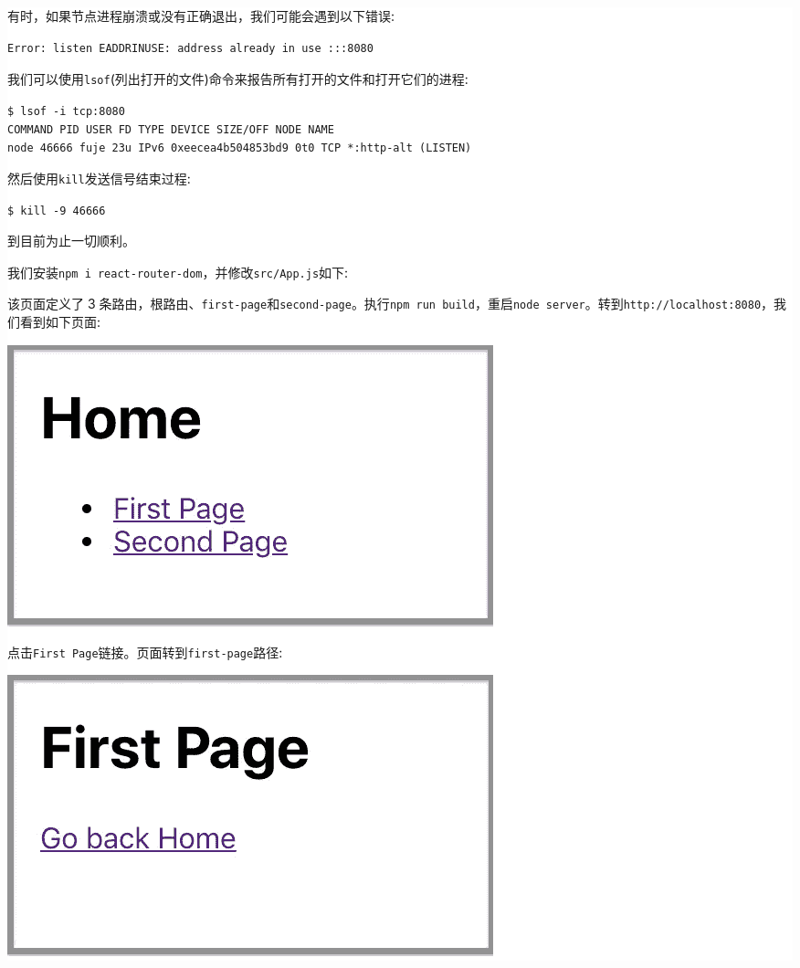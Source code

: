 有时，如果节点进程崩溃或没有正确退出，我们可能会遇到以下错误:

```
Error: listen EADDRINUSE: address already in use :::8080
```

我们可以使用`lsof`(列出打开的文件)命令来报告所有打开的文件和打开它们的进程:

```
$ lsof -i tcp:8080
COMMAND PID USER FD TYPE DEVICE SIZE/OFF NODE NAME
node 46666 fuje 23u IPv6 0xeecea4b504853bd9 0t0 TCP *:http-alt (LISTEN)
```

然后使用`kill`发送信号结束过程:

```
$ kill -9 46666
```

到目前为止一切顺利。

我们安装`npm i react-router-dom`，并修改`src/App.js`如下:

该页面定义了 3 条路由，根路由、`first-page`和`second-page`。执行`npm run build`，重启`node server`。转到`http://localhost:8080`，我们看到如下页面:

![](img/7da99e0f45e0aaf1eecdc66cc6cc156d.png)

点击`First Page`链接。页面转到`first-page`路径:

![](img/d6674b1dd9efc6203a65d3fdef3e45a8.png)
